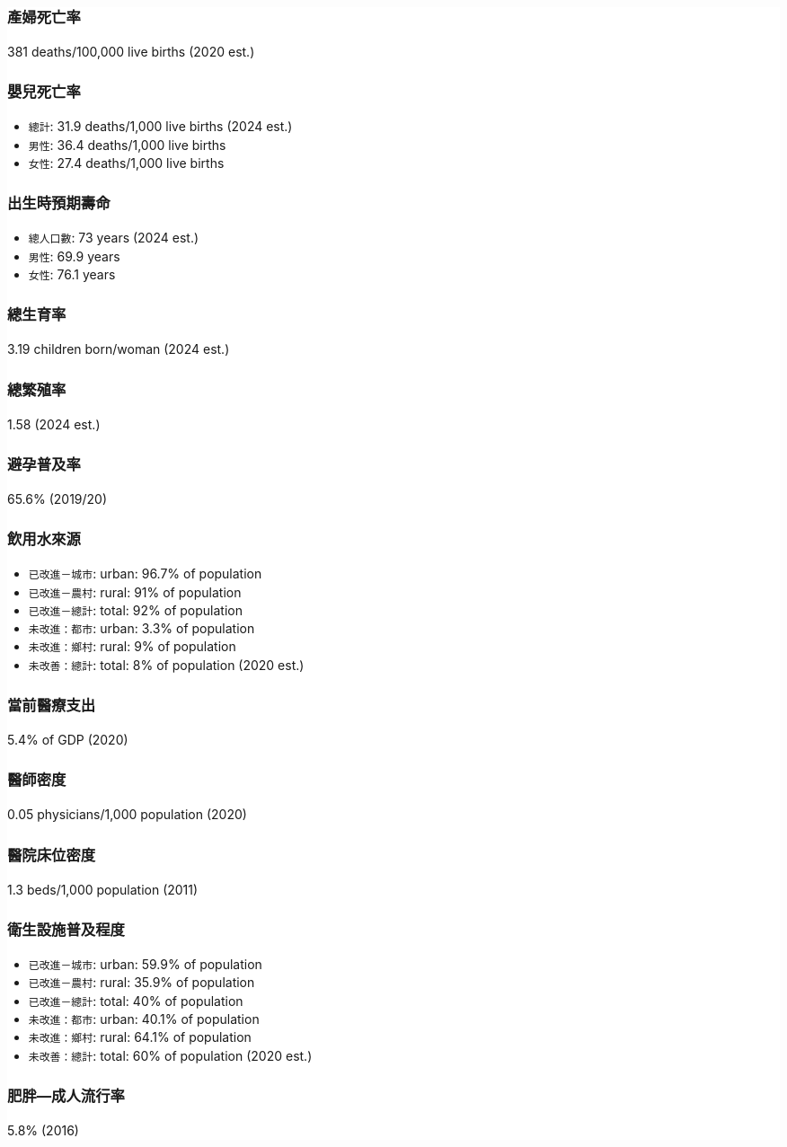 ### 產婦死亡率
381 deaths/100,000 live births (2020 est.)

### 嬰兒死亡率
- `總計`: 31.9 deaths/1,000 live births (2024 est.)
- `男性`: 36.4 deaths/1,000 live births
- `女性`: 27.4 deaths/1,000 live births

### 出生時預期壽命
- `總人口數`: 73 years (2024 est.)
- `男性`: 69.9 years
- `女性`: 76.1 years

### 總生育率
3.19 children born/woman (2024 est.)

### 總繁殖率
1.58 (2024 est.)

### 避孕普及率
65.6% (2019/20)

### 飲用水來源
- `已改進－城市`: urban: 96.7% of population
- `已改進－農村`: rural: 91% of population
- `已改進－總計`: total: 92% of population
- `未改進：都市`: urban: 3.3% of population
- `未改進：鄉村`: rural: 9% of population
- `未改善：總計`: total: 8% of population (2020 est.)

### 當前醫療支出
5.4% of GDP (2020)

### 醫師密度
0.05 physicians/1,000 population (2020)

### 醫院床位密度
1.3 beds/1,000 population (2011)

### 衛生設施普及程度
- `已改進－城市`: urban: 59.9% of population
- `已改進－農村`: rural: 35.9% of population
- `已改進－總計`: total: 40% of population
- `未改進：都市`: urban: 40.1% of population
- `未改進：鄉村`: rural: 64.1% of population
- `未改善：總計`: total: 60% of population (2020 est.)

### 肥胖—成人流行率
5.8% (2016)
